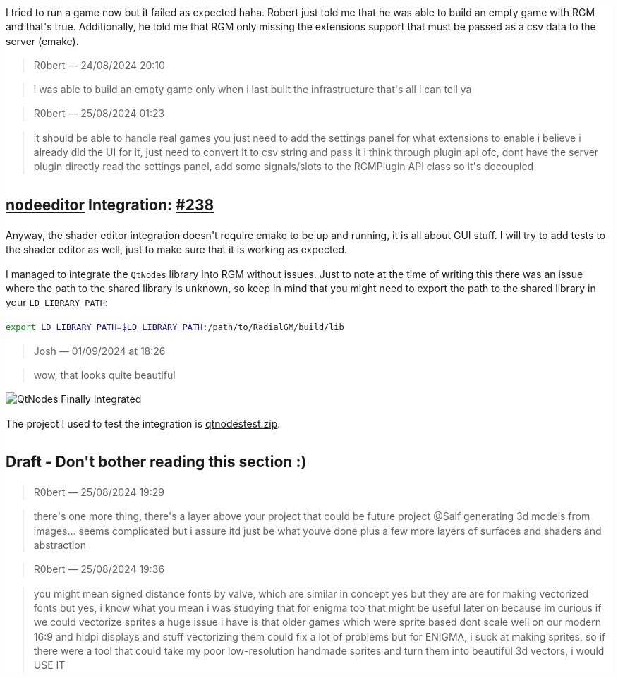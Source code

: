 I tried to run a game now but it failed as expected haha. Robert just told me that he was able to build an empty game with RGM and that's true. Additionally, he told me that RGM only missing the extensions support that must be passed as a csv data to the server (emake).

> R0bert — 24/08/2024 20:10

> i was able to build an empty game only when i last built the infrastructure
> that's all i can tell ya

> R0bert — 25/08/2024 01:23

> it should be able to handle real games you just need to add the settings panel for what extensions to enable
> i believe i already did the UI for it, just need to convert it to csv string and pass it i think
> through plugin api ofc, dont have the server plugin directly read the settings panel, add some signals/slots to the RGMPlugin API class
> so it's decoupled

## [nodeeditor](https://github.com/k0T0z/nodeeditor) Integration: [#238](https://github.com/enigma-dev/RadialGM/pull/238)

Anyway, the shader editor integration doesn't require emake to be up and running, it is all about GUI stuff. I will try to add tests to the shader editor as well, just to make sure that it is working as expected.

I managed to integrate the ``QtNodes`` library into RGM without issues. Just to note at the time of writing this there was an issue where the path to the shared library is unknown, so keep in mind that you might need to export the path to the shared library in your ``LD_LIBRARY_PATH``:

```bash
export LD_LIBRARY_PATH=$LD_LIBRARY_PATH:/path/to/RadialGM/build/lib
```

> Josh — 01/09/2024 at 18:26

> wow, that looks quite beautiful

![QtNodes Finally Integrated](/gsoc24-blog/assets/qtnodes-finally-integrated.png)

The project I used to test the integration is [qtnodestest.zip](/gsoc24-blog/assets/qtnodestest.zip).

## Draft - Don't bother reading this section :)

> R0bert — 25/08/2024 19:29

> there's one more thing, there's a layer above your project that could be future project
> @Saif generating 3d models from images...
> seems complicated but i assure itd just be what youve done plus a few more layers of surfaces and shaders and abstraction


> R0bert — 25/08/2024 19:36

> you might mean signed distance fonts by valve, which are similar in concept yes
> but they are are for making vectorized fonts
> but yes, i know what you mean
> i was studying that for enigma too that might be useful later on because im curious if we could vectorize sprites
> a huge issue i have is that older games which were sprite based dont scale well on our modern 16:9 and hidpi displays and stuff
> vectorizing them could fix a lot of problems
> but for ENIGMA, i suck at making sprites, so if there were a tool that could take my poor low-resolution handmade sprites and turn them into beautiful 3d vectors, i would USE IT

[my-google-summer-of-code-2024-project]: https://summerofcode.withgoogle.com/programs/2024/projects/wYTZuQbA
